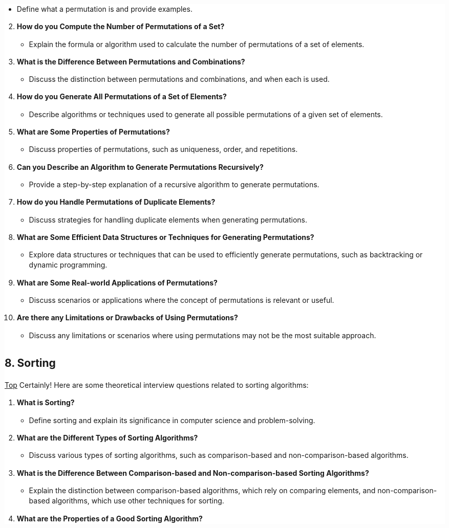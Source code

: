    - Define what a permutation is and provide examples.

2. **How do you Compute the Number of Permutations of a Set?**

   - Explain the formula or algorithm used to calculate the number of permutations of a set of elements.

3. **What is the Difference Between Permutations and Combinations?**

   - Discuss the distinction between permutations and combinations, and when each is used.

4. **How do you Generate All Permutations of a Set of Elements?**

   - Describe algorithms or techniques used to generate all possible permutations of a given set of elements.

5. **What are Some Properties of Permutations?**

   - Discuss properties of permutations, such as uniqueness, order, and repetitions.

6. **Can you Describe an Algorithm to Generate Permutations Recursively?**

   - Provide a step-by-step explanation of a recursive algorithm to generate permutations.

7. **How do you Handle Permutations of Duplicate Elements?**

   - Discuss strategies for handling duplicate elements when generating permutations.

8. **What are Some Efficient Data Structures or Techniques for Generating Permutations?**

   - Explore data structures or techniques that can be used to efficiently generate permutations, such as backtracking or dynamic programming.

9. **What are Some Real-world Applications of Permutations?**

   - Discuss scenarios or applications where the concept of permutations is relevant or useful.

10. **Are there any Limitations or Drawbacks of Using Permutations?**
    - Discuss any limitations or scenarios where using permutations may not be the most suitable approach.

## 8. Sorting <a id="Sorting"></a>

[Top](#top)
Certainly! Here are some theoretical interview questions related to sorting algorithms:

1. **What is Sorting?**

   - Define sorting and explain its significance in computer science and problem-solving.

2. **What are the Different Types of Sorting Algorithms?**

   - Discuss various types of sorting algorithms, such as comparison-based and non-comparison-based algorithms.

3. **What is the Difference Between Comparison-based and Non-comparison-based Sorting Algorithms?**

   - Explain the distinction between comparison-based algorithms, which rely on comparing elements, and non-comparison-based algorithms, which use other techniques for sorting.

4. **What are the Properties of a Good Sorting Algorithm?**
